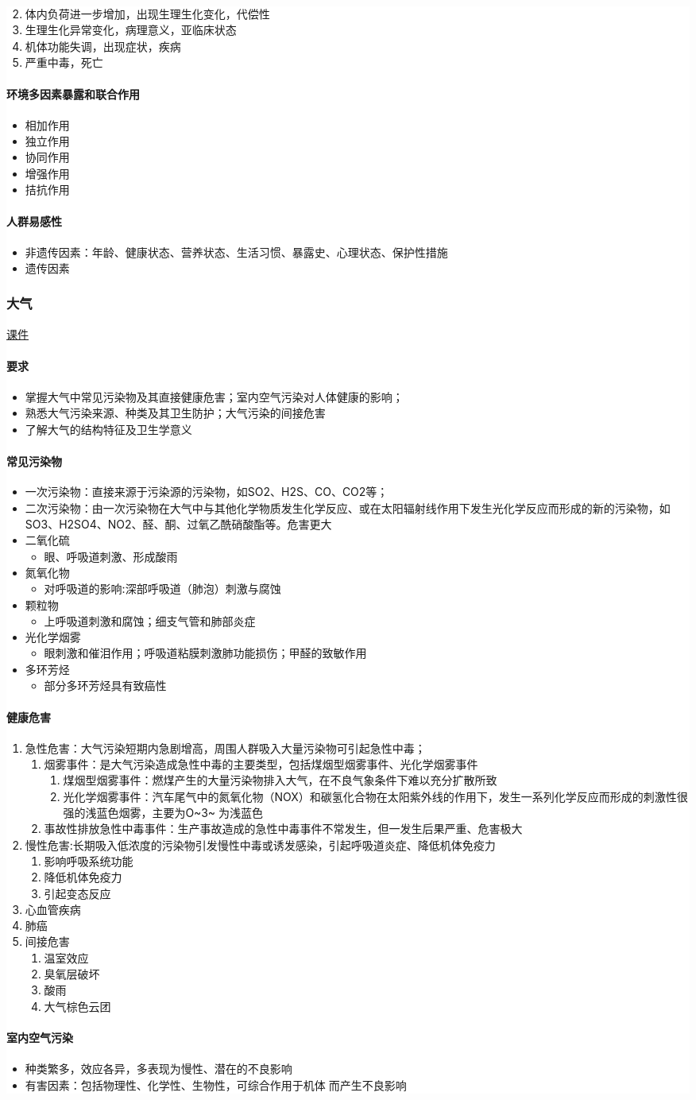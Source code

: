 2. 体内负荷进一步增加，出现生理生化变化，代偿性
3. 生理生化异常变化，病理意义，亚临床状态
4. 机体功能失调，出现症状，疾病
5. 严重中毒，死亡
#### 环境多因素暴露和联合作用
+ 相加作用
+ 独立作用
+ 协同作用
+ 增强作用
+ 拮抗作用
#### 人群易感性
+ 非遗传因素：年龄、健康状态、营养状态、生活习惯、暴露史、心理状态、保护性措施
+ 遗传因素
### 大气
[课件](https://sunyatsen-my.sharepoint.cn/:b:/g/personal/mazy25_ms_sysu_edu_cn/ES0GVSGVf45AkVCq5Dl7PNQBJesbQ1ePFxeh5i_S3cAoog?e=wz1sdU)
#### 要求
+ 掌握大气中常见污染物及其直接健康危害；室内空气污染对人体健康的影响；
+ 熟悉大气污染来源、种类及其卫生防护；大气污染的间接危害
+ 了解大气的结构特征及卫生学意义
#### 常见污染物
+ 一次污染物：直接来源于污染源的污染物，如SO2、H2S、CO、CO2等；
+ 二次污染物：由一次污染物在大气中与其他化学物质发生化学反应、或在太阳辐射线作用下发生光化学反应而形成的新的污染物，如SO3、H2SO4、NO2、醛、酮、过氧乙酰硝酸酯等。危害更大
+ 二氧化硫
  + 眼、呼吸道刺激、形成酸雨
+ 氮氧化物
  + 对呼吸道的影响:深部呼吸道（肺泡）刺激与腐蚀
+ 颗粒物
  + 上呼吸道刺激和腐蚀；细支气管和肺部炎症
+ 光化学烟雾
  + 眼刺激和催泪作用；呼吸道粘膜刺激肺功能损伤；甲醛的致敏作用
+ 多环芳烃
  + 部分多环芳烃具有致癌性
#### 健康危害
1. 急性危害：大气污染短期内急剧增高，周围人群吸入大量污染物可引起急性中毒；
   1. 烟雾事件：是大气污染造成急性中毒的主要类型，包括煤烟型烟雾事件、光化学烟雾事件
      1. 煤烟型烟雾事件：燃煤产生的大量污染物排入大气，在不良气象条件下难以充分扩散所致
      2. 光化学烟雾事件：汽车尾气中的氮氧化物（NOX）和碳氢化合物在太阳紫外线的作用下，发生一系列化学反应而形成的刺激性很强的浅蓝色烟雾，主要为O~3~ 为浅蓝色
   2. 事故性排放急性中毒事件：生产事故造成的急性中毒事件不常发生，但一发生后果严重、危害极大
2. 慢性危害:长期吸入低浓度的污染物引发慢性中毒或诱发感染，引起呼吸道炎症、降低机体免疫力
   1. 影响呼吸系统功能
   2. 降低机体免疫力
   3. 引起变态反应
3. 心血管疾病
4. 肺癌
5. 间接危害
   1. 温室效应
   2. 臭氧层破坏
   3. 酸雨
   4. 大气棕色云团
#### 室内空气污染
+ 种类繁多，效应各异，多表现为慢性、潜在的不良影响
+ 有害因素：包括物理性、化学性、生物性，可综合作用于机体
而产生不良影响